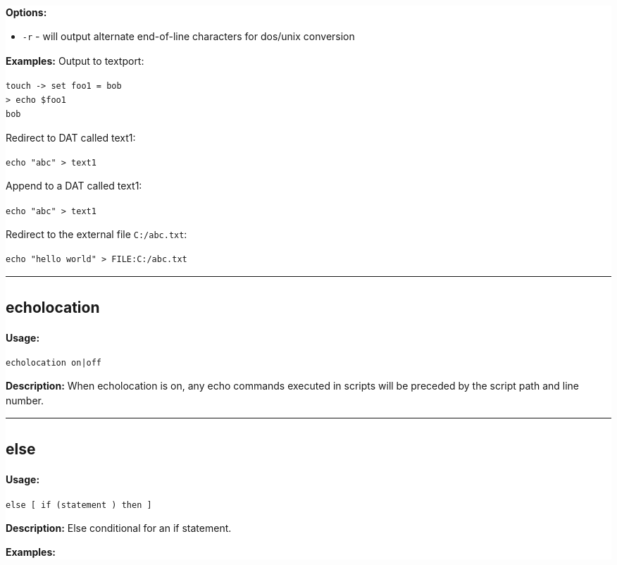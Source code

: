 **Options:**

- `-r` - will output alternate end-of-line characters for dos/unix conversion

**Examples:**
Output to textport:

```
touch -> set foo1 = bob 
> echo $foo1 
bob 
```

Redirect to DAT called text1:

```
echo "abc" > text1
```

Append to a DAT called text1:

```
echo "abc" > text1
```

Redirect to the external file `C:/abc.txt`:

```
echo "hello world" > FILE:C:/abc.txt
```

---

## echolocation

**Usage:**

```
echolocation on|off
```

**Description:**
When echolocation is on, any echo commands executed in scripts will be preceded by the script path and line number.

---

## else

**Usage:**

```
else [ if (statement ) then ]
```

**Description:**
Else conditional for an if statement.

**Examples:**
